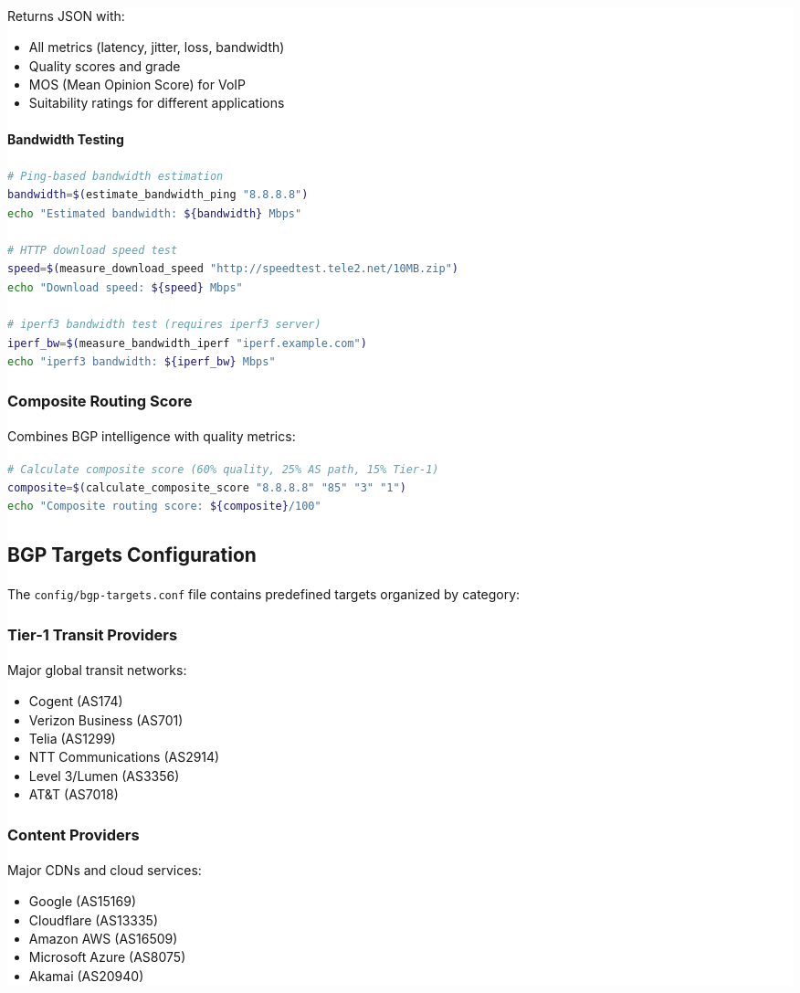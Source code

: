 Returns JSON with:
- All metrics (latency, jitter, loss, bandwidth)
- Quality scores and grade
- MOS (Mean Opinion Score) for VoIP
- Suitability ratings for different applications

#### Bandwidth Testing

```bash
# Ping-based bandwidth estimation
bandwidth=$(estimate_bandwidth_ping "8.8.8.8")
echo "Estimated bandwidth: ${bandwidth} Mbps"

# HTTP download speed test
speed=$(measure_download_speed "http://speedtest.tele2.net/10MB.zip")
echo "Download speed: ${speed} Mbps"

# iperf3 bandwidth test (requires iperf3 server)
iperf_bw=$(measure_bandwidth_iperf "iperf.example.com")
echo "iperf3 bandwidth: ${iperf_bw} Mbps"
```

### Composite Routing Score

Combines BGP intelligence with quality metrics:

```bash
# Calculate composite score (60% quality, 25% AS path, 15% Tier-1)
composite=$(calculate_composite_score "8.8.8.8" "85" "3" "1")
echo "Composite routing score: ${composite}/100"
```

## BGP Targets Configuration

The `config/bgp-targets.conf` file contains predefined targets organized by category:

### Tier-1 Transit Providers

Major global transit networks:
- Cogent (AS174)
- Verizon Business (AS701)
- Telia (AS1299)
- NTT Communications (AS2914)
- Level 3/Lumen (AS3356)
- AT&T (AS7018)

### Content Providers

Major CDNs and cloud services:
- Google (AS15169)
- Cloudflare (AS13335)
- Amazon AWS (AS16509)
- Microsoft Azure (AS8075)
- Akamai (AS20940)
